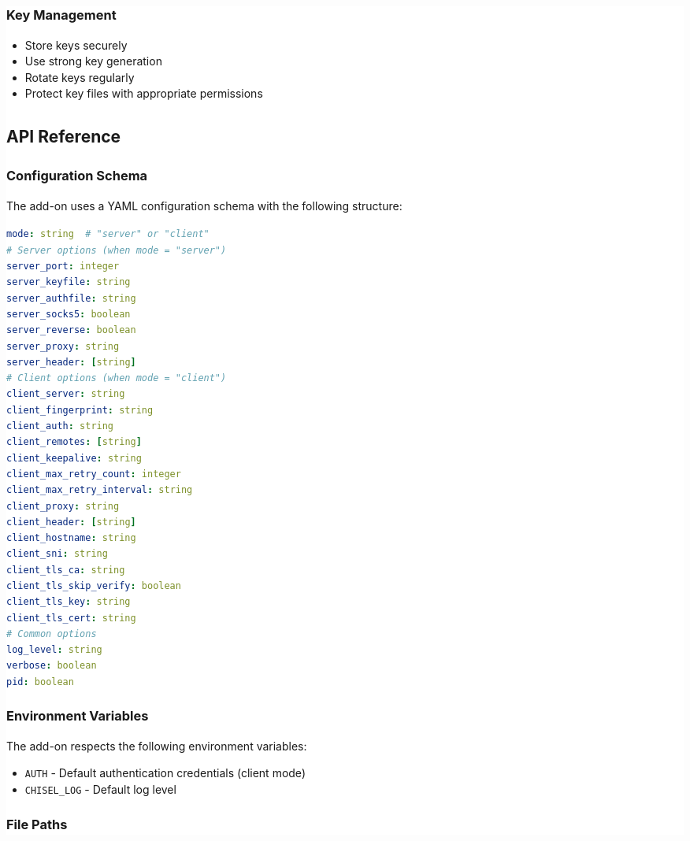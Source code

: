 ### Key Management

- Store keys securely
- Use strong key generation
- Rotate keys regularly
- Protect key files with appropriate permissions

## API Reference

### Configuration Schema

The add-on uses a YAML configuration schema with the following structure:

```yaml
mode: string  # "server" or "client"
# Server options (when mode = "server")
server_port: integer
server_keyfile: string
server_authfile: string
server_socks5: boolean
server_reverse: boolean
server_proxy: string
server_header: [string]
# Client options (when mode = "client")
client_server: string
client_fingerprint: string
client_auth: string
client_remotes: [string]
client_keepalive: string
client_max_retry_count: integer
client_max_retry_interval: string
client_proxy: string
client_header: [string]
client_hostname: string
client_sni: string
client_tls_ca: string
client_tls_skip_verify: boolean
client_tls_key: string
client_tls_cert: string
# Common options
log_level: string
verbose: boolean
pid: boolean
```

### Environment Variables

The add-on respects the following environment variables:
- `AUTH` - Default authentication credentials (client mode)
- `CHISEL_LOG` - Default log level

### File Paths

